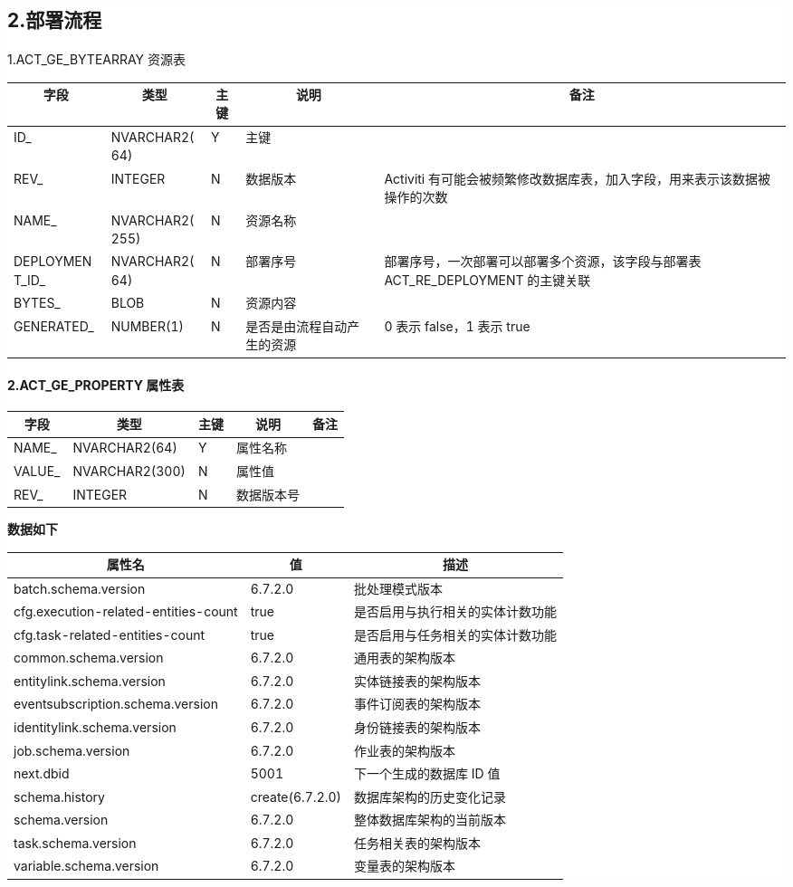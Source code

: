 ## 2.部署流程

 1.ACT_GE_BYTEARRAY 资源表

| 字段           | 类型           | 主键 | 说明                       | 备注                                                         |
| -------------- | -------------- | ---- | -------------------------- | ------------------------------------------------------------ |
| ID_            | NVARCHAR2(64)  | Y    | 主键                       |                                                              |
| REV_           | INTEGER        | N    | 数据版本                   | Activiti 有可能会被频繁修改数据库表，加入字段，用来表示该数据被操作的次数 |
| NAME_          | NVARCHAR2(255) | N    | 资源名称                   |                                                              |
| DEPLOYMENT_ID_ | NVARCHAR2(64)  | N    | 部署序号                   | 部署序号，一次部署可以部署多个资源，该字段与部署表 ACT_RE_DEPLOYMENT 的主键关联 |
| BYTES_         | BLOB           | N    | 资源内容                   |                                                              |
| GENERATED_     | NUMBER(1)      | N    | 是否是由流程自动产生的资源 | 0 表示 false，1 表示 true                                    |

#### 2.ACT_GE_PROPERTY 属性表

| 字段   | 类型           | 主键 | 说明       | 备注 |
| ------ | -------------- | ---- | ---------- | ---- |
| NAME_  | NVARCHAR2(64)  | Y    | 属性名称   |      |
| VALUE_ | NVARCHAR2(300) | N    | 属性值     |      |
| REV_   | INTEGER        | N    | 数据版本号 |      |

**数据如下**

| 属性名                               | 值              | 描述                             |
| ------------------------------------ | --------------- | -------------------------------- |
| batch.schema.version                 | 6.7.2.0         | 批处理模式版本                   |
| cfg.execution-related-entities-count | true            | 是否启用与执行相关的实体计数功能 |
| cfg.task-related-entities-count      | true            | 是否启用与任务相关的实体计数功能 |
| common.schema.version                | 6.7.2.0         | 通用表的架构版本                 |
| entitylink.schema.version            | 6.7.2.0         | 实体链接表的架构版本             |
| eventsubscription.schema.version     | 6.7.2.0         | 事件订阅表的架构版本             |
| identitylink.schema.version          | 6.7.2.0         | 身份链接表的架构版本             |
| job.schema.version                   | 6.7.2.0         | 作业表的架构版本                 |
| next.dbid                            | 5001            | 下一个生成的数据库 ID 值         |
| schema.history                       | create(6.7.2.0) | 数据库架构的历史变化记录         |
| schema.version                       | 6.7.2.0         | 整体数据库架构的当前版本         |
| task.schema.version                  | 6.7.2.0         | 任务相关表的架构版本             |
| variable.schema.version              | 6.7.2.0         | 变量表的架构版本                 |
